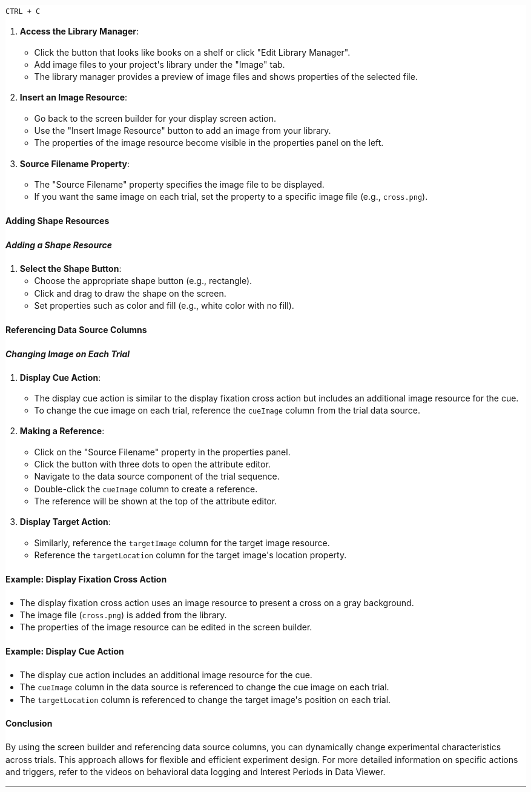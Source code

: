   ```CTRL + C```
1. **Access the Library Manager**:
   - Click the button that looks like books on a shelf or click "Edit Library Manager".
   - Add image files to your project's library under the "Image" tab.
   - The library manager provides a preview of image files and shows properties of the selected file.

2. **Insert an Image Resource**:
   - Go back to the screen builder for your display screen action.
   - Use the "Insert Image Resource" button to add an image from your library.
   - The properties of the image resource become visible in the properties panel on the left.

3. **Source Filename Property**:
   - The "Source Filename" property specifies the image file to be displayed.
   - If you want the same image on each trial, set the property to a specific image file (e.g., `cross.png`).

#### Adding Shape Resources

#### *Adding a Shape Resource*
1. **Select the Shape Button**:
   - Choose the appropriate shape button (e.g., rectangle).
   - Click and drag to draw the shape on the screen.
   - Set properties such as color and fill (e.g., white color with no fill).

#### Referencing Data Source Columns

#### *Changing Image on Each Trial*
1. **Display Cue Action**:
   - The display cue action is similar to the display fixation cross action but includes an additional image resource for the cue.
   - To change the cue image on each trial, reference the `cueImage` column from the trial data source.

2. **Making a Reference**:
   - Click on the "Source Filename" property in the properties panel.
   - Click the button with three dots to open the attribute editor.
   - Navigate to the data source component of the trial sequence.
   - Double-click the `cueImage` column to create a reference.
   - The reference will be shown at the top of the attribute editor.

3. **Display Target Action**:
   - Similarly, reference the `targetImage` column for the target image resource.
   - Reference the `targetLocation` column for the target image's location property.

#### Example: Display Fixation Cross Action
- The display fixation cross action uses an image resource to present a cross on a gray background.
- The image file (`cross.png`) is added from the library.
- The properties of the image resource can be edited in the screen builder.

#### Example: Display Cue Action
- The display cue action includes an additional image resource for the cue.
- The `cueImage` column in the data source is referenced to change the cue image on each trial.
- The `targetLocation` column is referenced to change the target image's position on each trial.

#### Conclusion
By using the screen builder and referencing data source columns, you can dynamically change experimental characteristics across trials. This approach allows for flexible and efficient experiment design. For more detailed information on specific actions and triggers, refer to the videos on behavioral data logging and Interest Periods in Data Viewer.


-----

  ```